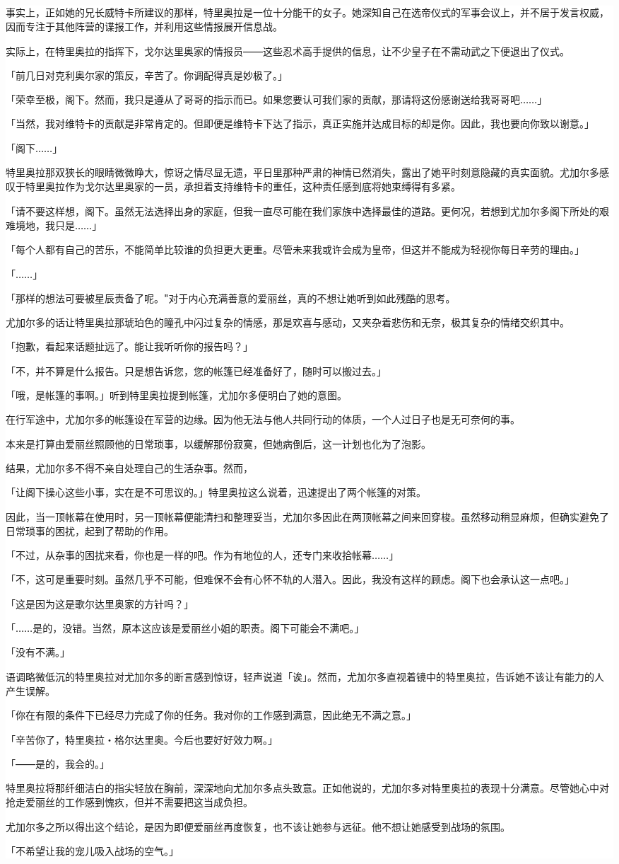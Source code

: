 事实上，正如她的兄长威特卡所建议的那样，特里奥拉是一位十分能干的女子。她深知自己在选帝仪式的军事会议上，并不居于发言权威，因而专注于其他阵营的谍报工作，并利用这些情报展开信息战。

实际上，在特里奥拉的指挥下，戈尔达里奥家的情报员——这些忍术高手提供的信息，让不少皇子在不需动武之下便退出了仪式。

「前几日对克利奥尔家的策反，辛苦了。你调配得真是妙极了。」

「荣幸至极，阁下。然而，我只是遵从了哥哥的指示而已。如果您要认可我们家的贡献，那请将这份感谢送给我哥哥吧……」

「当然，我对维特卡的贡献是非常肯定的。但即便是维特卡下达了指示，真正实施并达成目标的却是你。因此，我也要向你致以谢意。」

「阁下……」

特里奥拉那双狭长的眼睛微微睁大，惊讶之情尽显无遗，平日里那种严肃的神情已然消失，露出了她平时刻意隐藏的真实面貌。尤加尔多感叹于特里奥拉作为戈尔达里奥家的一员，承担着支持维特卡的重任，这种责任感到底将她束缚得有多紧。

「请不要这样想，阁下。虽然无法选择出身的家庭，但我一直尽可能在我们家族中选择最佳的道路。更何况，若想到尤加尔多阁下所处的艰难境地，我只是……」

「每个人都有自己的苦乐，不能简单比较谁的负担更大更重。尽管未来我或许会成为皇帝，但这并不能成为轻视你每日辛劳的理由。」

「……」

「那样的想法可要被星辰责备了呢。"对于内心充满善意的爱丽丝，真的不想让她听到如此残酷的思考。

尤加尔多的话让特里奥拉那琥珀色的瞳孔中闪过复杂的情感，那是欢喜与感动，又夹杂着悲伤和无奈，极其复杂的情绪交织其中。

「抱歉，看起来话题扯远了。能让我听听你的报告吗？」

「不，并不算是什么报告。只是想告诉您，您的帐篷已经准备好了，随时可以搬过去。」

「哦，是帐篷的事啊。」听到特里奥拉提到帐篷，尤加尔多便明白了她的意图。

在行军途中，尤加尔多的帐篷设在军营的边缘。因为他无法与他人共同行动的体质，一个人过日子也是无可奈何的事。

本来是打算由爱丽丝照顾他的日常琐事，以缓解那份寂寞，但她病倒后，这一计划也化为了泡影。

结果，尤加尔多不得不亲自处理自己的生活杂事。然而，

「让阁下操心这些小事，实在是不可思议的。」特里奥拉这么说着，迅速提出了两个帐篷的对策。

因此，当一顶帐幕在使用时，另一顶帐幕便能清扫和整理妥当，尤加尔多因此在两顶帐幕之间来回穿梭。虽然移动稍显麻烦，但确实避免了日常琐事的困扰，起到了帮助的作用。

「不过，从杂事的困扰来看，你也是一样的吧。作为有地位的人，还专门来收拾帐幕……」

「不，这可是重要时刻。虽然几乎不可能，但难保不会有心怀不轨的人潜入。因此，我没有这样的顾虑。阁下也会承认这一点吧。」

「这是因为这是歌尔达里奥家的方针吗？」

「……是的，没错。当然，原本这应该是爱丽丝小姐的职责。阁下可能会不满吧。」

「没有不满。」

语调略微低沉的特里奥拉对尤加尔多的断言感到惊讶，轻声说道「诶」。然而，尤加尔多直视着镜中的特里奥拉，告诉她不该让有能力的人产生误解。

「你在有限的条件下已经尽力完成了你的任务。我对你的工作感到满意，因此绝无不满之意。」

「辛苦你了，特里奥拉・格尔达里奥。今后也要好好效力啊。」

「——是的，我会的。」

特里奥拉将那纤细洁白的指尖轻放在胸前，深深地向尤加尔多点头致意。正如他说的，尤加尔多对特里奥拉的表现十分满意。尽管她心中对抢走爱丽丝的工作感到愧疚，但并不需要把这当成负担。

尤加尔多之所以得出这个结论，是因为即便爱丽丝再度恢复，也不该让她参与远征。他不想让她感受到战场的氛围。

「不希望让我的宠儿吸入战场的空气。」
